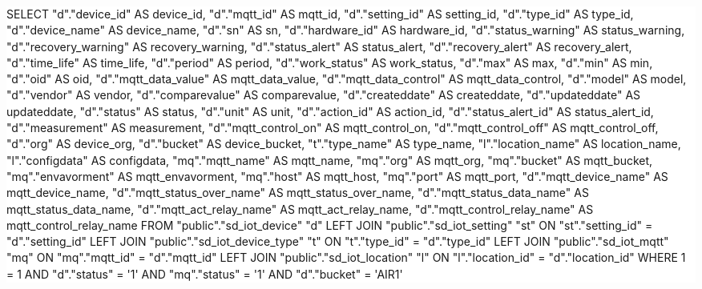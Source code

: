 SELECT "d"."device_id" AS device_id,
 "d"."mqtt_id" AS mqtt_id,
 "d"."setting_id" AS setting_id,
 "d"."type_id" AS type_id,
 "d"."device_name" AS device_name,
 "d"."sn" AS sn,
 "d"."hardware_id" AS hardware_id,
 "d"."status_warning" AS status_warning,
 "d"."recovery_warning" AS recovery_warning,
 "d"."status_alert" AS status_alert,
 "d"."recovery_alert" AS recovery_alert,
 "d"."time_life" AS time_life,
 "d"."period"  AS period,
 "d"."work_status" AS work_status,
 "d"."max" AS max,
 "d"."min" AS min,
 "d"."oid" AS oid,
 "d"."mqtt_data_value"   AS mqtt_data_value,
 "d"."mqtt_data_control" AS mqtt_data_control,
 "d"."model" AS model,
 "d"."vendor" AS vendor,
 "d"."comparevalue" AS comparevalue,
 "d"."createddate" AS createddate,
 "d"."updateddate" AS updateddate,
 "d"."status" AS status,
 "d"."unit"  AS unit,
 "d"."action_id" AS action_id,
 "d"."status_alert_id"  AS status_alert_id,
 "d"."measurement" AS measurement,
 "d"."mqtt_control_on"   AS mqtt_control_on,
 "d"."mqtt_control_off"  AS mqtt_control_off,
 "d"."org" AS device_org,
 "d"."bucket" AS device_bucket,
 "t"."type_name" AS type_name,
 "l"."location_name"  AS location_name,
 "l"."configdata" AS configdata,
 "mq"."mqtt_name" AS mqtt_name,
 "mq"."org"  AS mqtt_org,
 "mq"."bucket" AS mqtt_bucket,
 "mq"."envavorment" AS mqtt_envavorment,
 "mq"."host" AS mqtt_host,
 "mq"."port" AS mqtt_port,
 "d"."mqtt_device_name"  AS mqtt_device_name,
 "d"."mqtt_status_over_name"   AS mqtt_status_over_name,
 "d"."mqtt_status_data_name"   AS mqtt_status_data_name,
 "d"."mqtt_act_relay_name" AS mqtt_act_relay_name,
 "d"."mqtt_control_relay_name" AS mqtt_control_relay_name
FROM   "public"."sd_iot_device" "d"
 LEFT JOIN "public"."sd_iot_setting" "st"
  ON "st"."setting_id" = "d"."setting_id"
 LEFT JOIN "public"."sd_iot_device_type" "t"
  ON "t"."type_id" = "d"."type_id"
 LEFT JOIN "public"."sd_iot_mqtt" "mq"
  ON "mq"."mqtt_id" = "d"."mqtt_id"
 LEFT JOIN "public"."sd_iot_location" "l"
  ON "l"."location_id" = "d"."location_id"
WHERE  1 = 1
 AND "d"."status" = '1'
 AND "mq"."status" = '1'
 AND "d"."bucket" = 'AIR1'
# #########################
